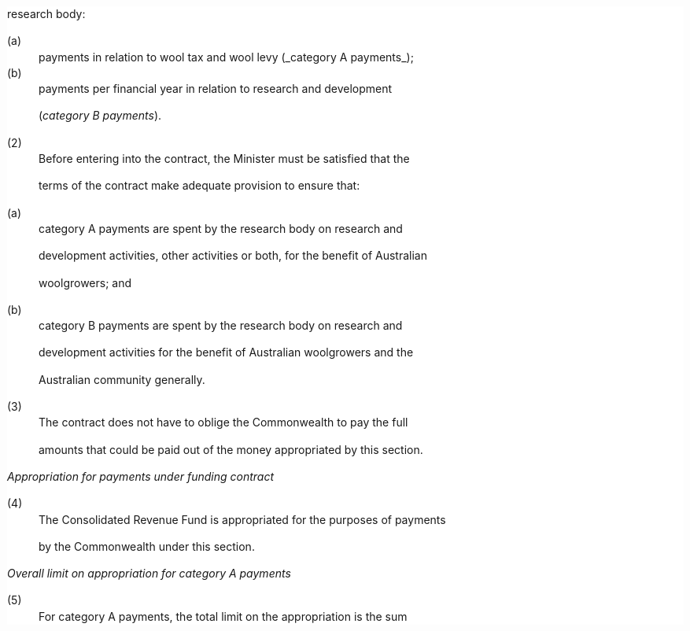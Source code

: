 research body:

</dd> </dl></dl>

<dl compact=""><dl compact=""><dl compact="">

<dt>(a)</dt><dd>payments in relation to wool tax and wool levy (_category A payments_);</dd>

<dt>(b)</dt><dd>payments per financial year in relation to research and development

(_category B payments_).

</dd>

</dl></dl></dl>

<dl compact=""><dl compact="">

<dt>(2)</dt><dd>Before entering into the contract, the Minister must be satisfied that the

terms of the contract make adequate provision to ensure that:

</dd> </dl></dl>

<dl compact=""><dl compact=""><dl compact="">

<dt>(a)</dt><dd>category A payments are spent by the research body on research and

development activities, other activities or both, for the benefit of Australian

woolgrowers; and</dd>

<dt>(b)</dt><dd>category B payments are spent by the research body on research and

development activities for the benefit of Australian woolgrowers and the

Australian community generally.

</dd>

</dl></dl></dl>

<dl compact=""><dl compact="">

<dt>(3)</dt><dd>The contract does not have to oblige the Commonwealth to pay the full

amounts that could be paid out of the money appropriated by this section.

</dd> </dl></dl>

_Appropriation for payments under funding contract_

<dl compact=""><dl compact="">

<dt>(4)</dt><dd>The Consolidated Revenue Fund is appropriated for the purposes of payments

by the Commonwealth under this section.

</dd> </dl></dl>

_Overall limit on appropriation for category A payments_

<dl compact=""><dl compact="">

<dt>(5)</dt><dd>For category A payments, the total limit on the appropriation is the sum
